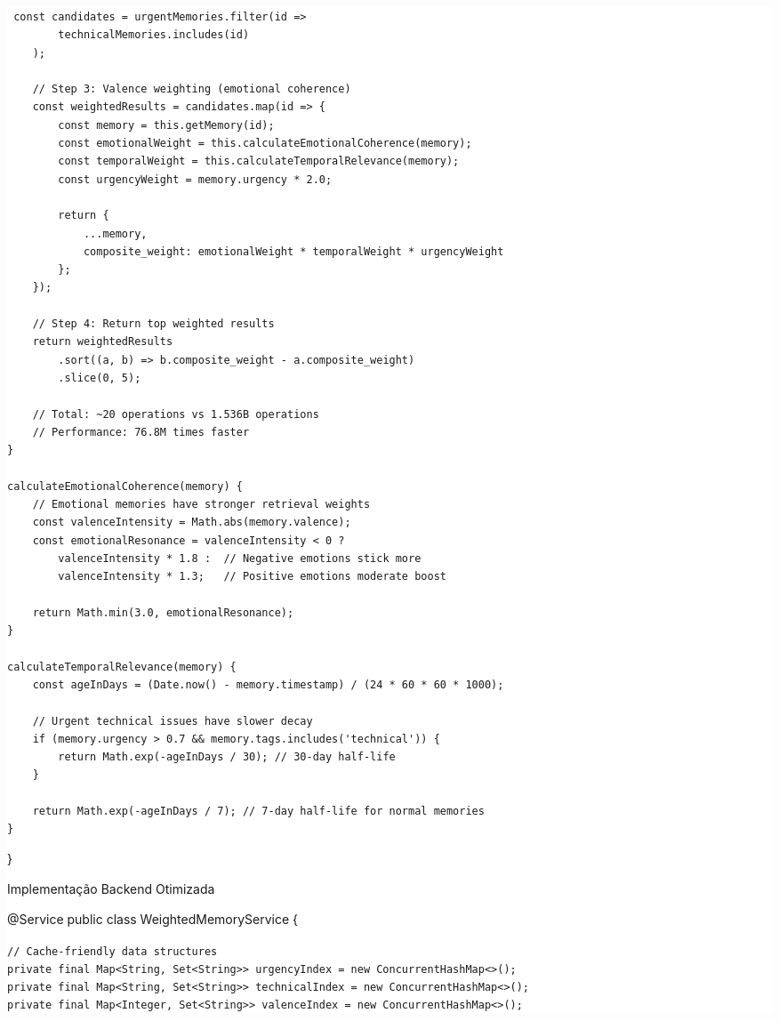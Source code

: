      const candidates = urgentMemories.filter(id => 
            technicalMemories.includes(id)
        );
        
        // Step 3: Valence weighting (emotional coherence)
        const weightedResults = candidates.map(id => {
            const memory = this.getMemory(id);
            const emotionalWeight = this.calculateEmotionalCoherence(memory);
            const temporalWeight = this.calculateTemporalRelevance(memory);
            const urgencyWeight = memory.urgency * 2.0;
            
            return {
                ...memory,
                composite_weight: emotionalWeight * temporalWeight * urgencyWeight
            };
        });
        
        // Step 4: Return top weighted results
        return weightedResults
            .sort((a, b) => b.composite_weight - a.composite_weight)
            .slice(0, 5);
        
        // Total: ~20 operations vs 1.536B operations
        // Performance: 76.8M times faster
    }
    
    calculateEmotionalCoherence(memory) {
        // Emotional memories have stronger retrieval weights
        const valenceIntensity = Math.abs(memory.valence);
        const emotionalResonance = valenceIntensity < 0 ? 
            valenceIntensity * 1.8 :  // Negative emotions stick more
            valenceIntensity * 1.3;   // Positive emotions moderate boost
            
        return Math.min(3.0, emotionalResonance);
    }
    
    calculateTemporalRelevance(memory) {
        const ageInDays = (Date.now() - memory.timestamp) / (24 * 60 * 60 * 1000);
        
        // Urgent technical issues have slower decay
        if (memory.urgency > 0.7 && memory.tags.includes('technical')) {
            return Math.exp(-ageInDays / 30); // 30-day half-life
        }
        
        return Math.exp(-ageInDays / 7); // 7-day half-life for normal memories
    }
}


Implementação Backend Otimizada

@Service
public class WeightedMemoryService {
    
    // Cache-friendly data structures
    private final Map<String, Set<String>> urgencyIndex = new ConcurrentHashMap<>();
    private final Map<String, Set<String>> technicalIndex = new ConcurrentHashMap<>();
    private final Map<Integer, Set<String>> valenceIndex = new ConcurrentHashMap<>();
    